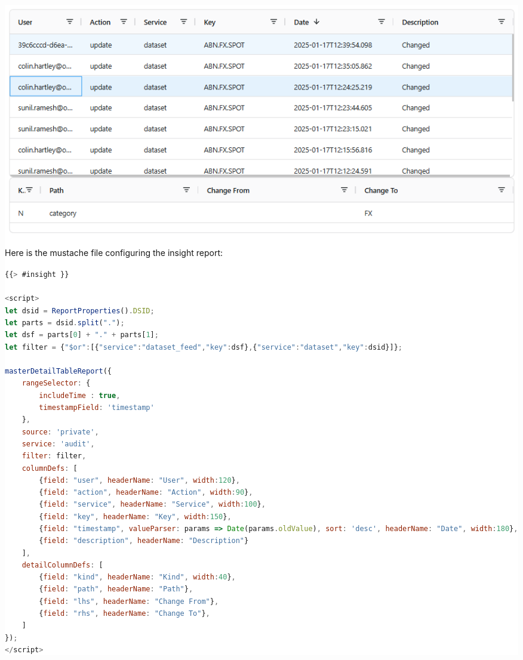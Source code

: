 ![](audit-report.png)

Here is the mustache file configuring the insight report:

```js
{{> #insight }}

<script>
let dsid = ReportProperties().DSID;
let parts = dsid.split(".");
let dsf = parts[0] + "." + parts[1];
let filter = {"$or":[{"service":"dataset_feed","key":dsf},{"service":"dataset","key":dsid}]};

masterDetailTableReport({
	rangeSelector: {
		includeTime : true,
		timestampField: 'timestamp'
	},
	source: 'private',
	service: 'audit',
	filter: filter,
	columnDefs: [
		{field: "user", headerName: "User", width:120},
		{field: "action", headerName: "Action", width:90},
		{field: "service", headerName: "Service", width:100},
		{field: "key", headerName: "Key", width:150},
		{field: "timestamp", valueParser: params => Date(params.oldValue), sort: 'desc', headerName: "Date", width:180},
		{field: "description", headerName: "Description"}
	],
	detailColumnDefs: [
		{field: "kind", headerName: "Kind", width:40},
		{field: "path", headerName: "Path"},
		{field: "lhs", headerName: "Change From"},
		{field: "rhs", headerName: "Change To"},
	]
});
</script>
```
